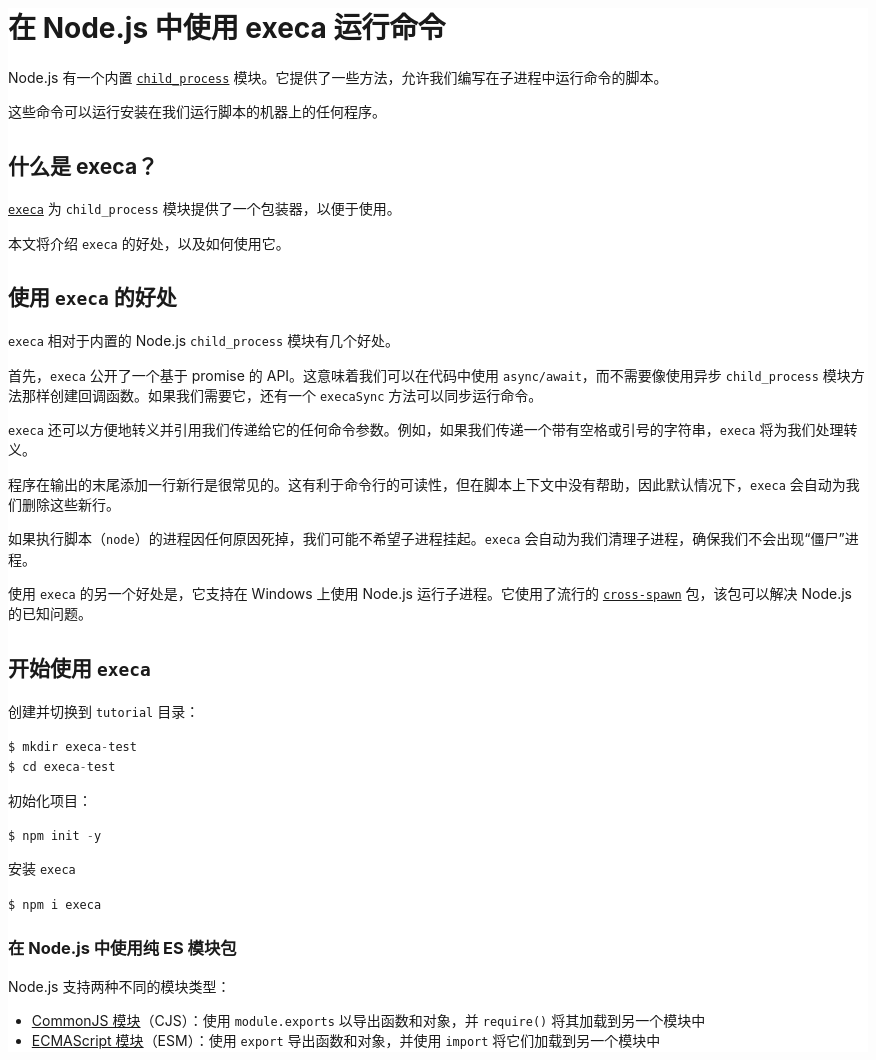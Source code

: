 # 在 Node.js 中使用 execa 运行命令

Node.js 有一个内置 [`child_process`](https://nodejs.cn/api/child_process.html) 模块。它提供了一些方法，允许我们编写在子进程中运行命令的脚本。

这些命令可以运行安装在我们运行脚本的机器上的任何程序。

## 什么是 execa？

[`execa`](https://www.npmjs.com/package/execa) 为 `child_process` 模块提供了一个包装器，以便于使用。

本文将介绍 `execa` 的好处，以及如何使用它。

## 使用 `execa` 的好处

`execa` 相对于内置的 Node.js `child_process` 模块有几个好处。

首先，`execa` 公开了一个基于 promise 的 API。这意味着我们可以在代码中使用 `async/await`，而不需要像使用异步 `child_process` 模块方法那样创建回调函数。如果我们需要它，还有一个 `execaSync` 方法可以同步运行命令。

`execa` 还可以方便地转义并引用我们传递给它的任何命令参数。例如，如果我们传递一个带有空格或引号的字符串，`execa` 将为我们处理转义。

程序在输出的末尾添加一行新行是很常见的。这有利于命令行的可读性，但在脚本上下文中没有帮助，因此默认情况下，`execa` 会自动为我们删除这些新行。

如果执行脚本（`node`）的进程因任何原因死掉，我们可能不希望子进程挂起。`execa` 会自动为我们清理子进程，确保我们不会出现“僵尸”进程。

使用 `execa` 的另一个好处是，它支持在 Windows 上使用 Node.js 运行子进程。它使用了流行的 [`cross-spawn`](https://www.npmjs.com/package/cross-spawn) 包，该包可以解决 Node.js 的已知问题。

## 开始使用 `execa`

创建并切换到 `tutorial` 目录：

```js
$ mkdir execa-test
$ cd execa-test
```

初始化项目：

```js
$ npm init -y
```

安装 `execa`

```js
$ npm i execa
```

### 在 Node.js 中使用纯 ES 模块包

Node.js 支持两种不同的模块类型：

- [CommonJS 模块](https://nodejs.cn/api/modules.html)（CJS）：使用 `module.exports` 以导出函数和对象，并 `require()` 将其加载到另一个模块中
- [ECMAScript 模块](https://nodejs.cn/api/esm.html)（ESM）：使用 `export` 导出函数和对象，并使用 `import` 将它们加载到另一个模块中
